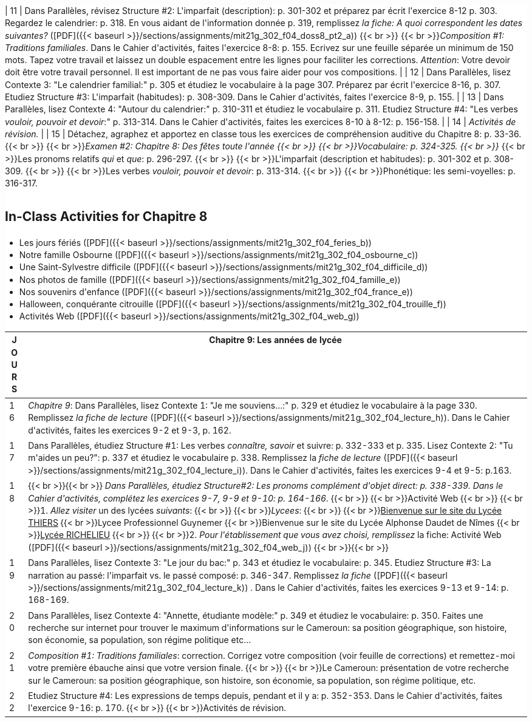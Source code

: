 | 11 | Dans Parallèles, révisez Structure #2: L'imparfait (description): p. 301-302 et préparez par écrit l'exercice 8-12 p. 303. Regardez le calendrier: p. 318. En vous aidant de l'information donnée p. 319, remplissez _la fiche: A quoi correspondent les dates suivantes?_ ([PDF]({{< baseurl >}}/sections/assignments/mit21g_302_f04_doss8_pt2_a))  {{< br >}}  {{< br >}}_Composition #1: Traditions familiales_. Dans le Cahier d'activités, faites l'exercice 8-8: p. 155. Ecrivez sur une feuille séparée un minimum de 150 mots. Tapez votre travail et laissez un double espacement entre les lignes pour faciliter les corrections. _Attention_: Votre devoir doit être votre travail personnel. Il est important de ne pas vous faire aider pour vos compositions. |
| 12 | Dans Parallèles, lisez Contexte 3: "Le calendrier familial:" p. 305 et étudiez le vocabulaire à la page 307. Préparez par écrit l'exercice 8-16, p. 307. Etudiez Structure #3: L'imparfait (habitudes): p. 308-309. Dans le Cahier d'activités, faites l'exercice 8-9, p. 155. |
| 13 | Dans Parallèles, lisez Contexte 4: "Autour du calendrier:" p. 310-311 et étudiez le vocabulaire p. 311. Etudiez Structure #4: "Les verbes _vouloir, pouvoir et devoir_:" p. 313-314. Dans le Cahier d'activités, faites les exercices 8-10 à 8-12: p. 156-158. |
| 14 | _Activités de révision._ |
| 15 | Détachez, agraphez et apportez en classe tous les exercices de compréhension auditive du Chapitre 8: p. 33-36.  {{< br >}}  {{< br >}}_Examen #2: Chapitre 8: Des fêtes toute l'année  {{< br >}}  {{< br >}}Vocabulaire: p. 324-325.  {{< br >}}_  {{< br >}}Les pronoms relatifs _qui_ et _que_: p. 296-297.  {{< br >}}  {{< br >}}L'imparfait (description et habitudes): p. 301-302 et p. 308-309.  {{< br >}}  {{< br >}}Les verbes _vouloir, pouvoir et devoir_: p. 313-314.  {{< br >}}  {{< br >}}Phonétique: les semi-voyelles: p. 316-317. 

In-Class Activities for Chapitre 8
----------------------------------

*   Les jours fériés ([PDF]({{< baseurl >}}/sections/assignments/mit21g_302_f04_feries_b))
*   Notre famille Osbourne ([PDF]({{< baseurl >}}/sections/assignments/mit21g_302_f04_osbourne_c))
*   Une Saint-Sylvestre difficile ([PDF]({{< baseurl >}}/sections/assignments/mit21g_302_f04_difficile_d))
*   Nos photos de famille ([PDF]({{< baseurl >}}/sections/assignments/mit21g_302_f04_famille_e)) 
*   Nos souvenirs d'enfance ([PDF]({{< baseurl >}}/sections/assignments/mit21g_302_f04_france_e))
*   Halloween, conquérante citrouille ([PDF]({{< baseurl >}}/sections/assignments/mit21g_302_f04_trouille_f))
*   Activités Web ([PDF]({{< baseurl >}}/sections/assignments/mit21g_302_f04_web_g))

| JOURS | Chapitre 9: Les années de lycée |
| --- | --- |
| 16 | _Chapitre 9_: Dans Parallèles, lisez Contexte 1: "Je me souviens…:" p. 329 et étudiez le vocabulaire à la page 330. Remplissez _la fiche de lecture_ ([PDF]({{< baseurl >}}/sections/assignments/mit21g_302_f04_lecture_h)). Dans le Cahier d'activités, faites les exercices 9-2 et 9-3, p. 162. |
| 17 | Dans Parallèles, étudiez Structure #1: Les verbes _connaître, savoir_ et suivre: p. 332-333 et p. 335. Lisez Contexte 2: "Tu m'aides un peu?": p. 337 et étudiez le vocabulaire p. 338. Remplissez la _fiche de lecture_ ([PDF]({{< baseurl >}}/sections/assignments/mit21g_302_f04_lecture_i)). Dans le Cahier d'activités, faites les exercices 9-4 et 9-5: p.163. |
| 18 |  {{< br >}}{{< br >}} _Dans Parallèles, étudiez Structure#2: Les pronoms complément d'objet direct: p. 338-339. Dans le Cahier d'activités, complétez les exercices 9-7, 9-9 et 9-10: p. 164-166._  {{< br >}}  {{< br >}}Activité Web  {{< br >}}  {{< br >}}1\. _Allez visiter_ un des lycées _suivants_:  {{< br >}}  {{< br >}}_Lycees_:  {{< br >}}  {{< br >}}[Bienvenue sur le site du Lycée THIERS](http://www.lyc-thiers.ac-aix-marseille.fr/webphp/newsite/index2.php)  {{< br >}}Lycee Professionnel Guynemer  {{< br >}}Bienvenue sur le site du Lycée Alphonse Daudet de Nîmes  {{< br >}}[Lycée RICHELIEU](http://www.lyc-richelieu-rueil.ac-versailles.fr/)  {{< br >}}  {{< br >}}2\. _Pour l'établissement que vous avez choisi, remplissez_ la fiche: Activité Web ([PDF]({{< baseurl >}}/sections/assignments/mit21g_302_f04_web_j)) {{< br >}}{{< br >}}  |
| 19 | Dans Parallèles, lisez Contexte 3: "Le jour du bac:" p. 343 et étudiez le vocabulaire: p. 345. Etudiez Structure #3: La narration au passé: l'imparfait vs. le passé composé: p. 346-347. Remplissez _la fiche_ ([PDF]({{< baseurl >}}/sections/assignments/mit21g_302_f04_lecture_k)) _._ Dans le Cahier d'activités, faites les exercices 9-13 et 9-14: p. 168-169. |
| 20 | Dans Parallèles, lisez Contexte 4: "Annette, étudiante modèle:" p. 349 et étudiez le vocabulaire: p. 350. Faites une recherche sur internet pour trouver le maximum d'informations sur le Cameroun: sa position géographique, son histoire, son économie, sa population, son régime politique etc… |
| 21 | _Composition #1: Traditions familiales_: correction. Corrigez votre composition (voir feuille de corrections) et remettez-moi votre première ébauche ainsi que votre version finale.  {{< br >}}  {{< br >}}Le Cameroun: présentation de votre recherche sur le Cameroun: sa position géographique, son histoire, son économie, sa population, son régime politique, etc. |
| 22 | Etudiez Structure #4: Les expressions de temps depuis, pendant et il y a: p. 352-353. Dans le Cahier d'activités, faites l'exercice 9-16: p. 170.  {{< br >}}  {{< br >}}Activités de révision. |